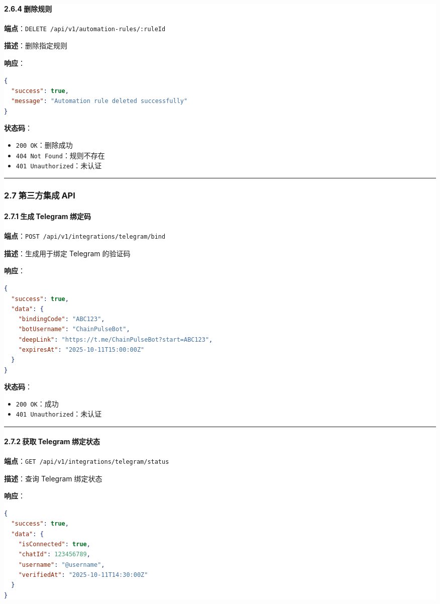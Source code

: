 
#### 2.6.4 删除规则

**端点**：`DELETE /api/v1/automation-rules/:ruleId`

**描述**：删除指定规则

**响应**：
```json
{
  "success": true,
  "message": "Automation rule deleted successfully"
}
```

**状态码**：
- `200 OK`：删除成功
- `404 Not Found`：规则不存在
- `401 Unauthorized`：未认证

---

### 2.7 第三方集成 API

#### 2.7.1 生成 Telegram 绑定码

**端点**：`POST /api/v1/integrations/telegram/bind`

**描述**：生成用于绑定 Telegram 的验证码

**响应**：
```json
{
  "success": true,
  "data": {
    "bindingCode": "ABC123",
    "botUsername": "ChainPulseBot",
    "deepLink": "https://t.me/ChainPulseBot?start=ABC123",
    "expiresAt": "2025-10-11T15:00:00Z"
  }
}
```

**状态码**：
- `200 OK`：成功
- `401 Unauthorized`：未认证

---

#### 2.7.2 获取 Telegram 绑定状态

**端点**：`GET /api/v1/integrations/telegram/status`

**描述**：查询 Telegram 绑定状态

**响应**：
```json
{
  "success": true,
  "data": {
    "isConnected": true,
    "chatId": 123456789,
    "username": "@username",
    "verifiedAt": "2025-10-11T14:30:00Z"
  }
}
```
